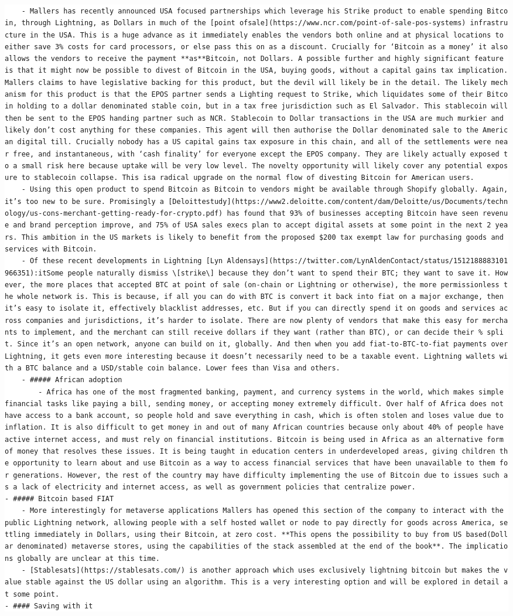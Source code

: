 		- Mallers has recently announced USA focused partnerships which leverage his Strike product to enable spending Bitcoin, through Lightning, as Dollars in much of the [point ofsale](https://www.ncr.com/point-of-sale-pos-systems) infrastructure in the USA. This is a huge advance as it immediately enables the vendors both online and at physical locations to either save 3% costs for card processors, or else pass this on as a discount. Crucially for ‘Bitcoin as a money’ it also allows the vendors to receive the payment **as**Bitcoin, not Dollars. A possible further and highly significant feature is that it might now be possible to divest of Bitcoin in the USA, buying goods, without a capital gains tax implication. Mallers claims to have legislative backing for this product, but the devil will likely be in the detail. The likely mechanism for this product is that the EPOS partner sends a Lighting request to Strike, which liquidates some of their Bitcoin holding to a dollar denominated stable coin, but in a tax free jurisdiction such as El Salvador. This stablecoin will then be sent to the EPOS handing partner such as NCR. Stablecoin to Dollar transactions in the USA are much murkier and likely don’t cost anything for these companies. This agent will then authorise the Dollar denominated sale to the American digital till. Crucially nobody has a US capital gains tax exposure in this chain, and all of the settlements were near free, and instantaneous, with ‘cash finality’ for everyone except the EPOS company. They are likely actually exposed to a small risk here because uptake will be very low level. The novelty opportunity will likely cover any potential exposure to stablecoin collapse. This isa radical upgrade on the normal flow of divesting Bitcoin for American users.
		- Using this open product to spend Bitcoin as Bitcoin to vendors might be available through Shopify globally. Again, it’s too new to be sure. Promisingly a [Deloittestudy](https://www2.deloitte.com/content/dam/Deloitte/us/Documents/technology/us-cons-merchant-getting-ready-for-crypto.pdf) has found that 93% of businesses accepting Bitcoin have seen revenue and brand perception improve, and 75% of USA sales execs plan to accept digital assets at some point in the next 2 years. This ambition in the US markets is likely to benefit from the proposed $200 tax exempt law for purchasing goods and services with Bitcoin.
		- Of these recent developments in Lightning [Lyn Aldensays](https://twitter.com/LynAldenContact/status/1512188883101966351):itSome people naturally dismiss \[strike\] because they don’t want to spend their BTC; they want to save it. However, the more places that accepted BTC at point of sale (on-chain or Lightning or otherwise), the more permissionless the whole network is. This is because, if all you can do with BTC is convert it back into fiat on a major exchange, then it’s easy to isolate it, effectively blacklist addresses, etc. But if you can directly spend it on goods and services across companies and jurisdictions, it’s harder to isolate. There are now plenty of vendors that make this easy for merchants to implement, and the merchant can still receive dollars if they want (rather than BTC), or can decide their % split. Since it’s an open network, anyone can build on it, globally. And then when you add fiat-to-BTC-to-fiat payments over Lightning, it gets even more interesting because it doesn’t necessarily need to be a taxable event. Lightning wallets with a BTC balance and a USD/stable coin balance. Lower fees than Visa and others.
		- ##### African adoption
			- Africa has one of the most fragmented banking, payment, and currency systems in the world, which makes simple financial tasks like paying a bill, sending money, or accepting money extremely difficult. Over half of Africa does not have access to a bank account, so people hold and save everything in cash, which is often stolen and loses value due to inflation. It is also difficult to get money in and out of many African countries because only about 40% of people have active internet access, and must rely on financial institutions. Bitcoin is being used in Africa as an alternative form of money that resolves these issues. It is being taught in education centers in underdeveloped areas, giving children the opportunity to learn about and use Bitcoin as a way to access financial services that have been unavailable to them for generations. However, the rest of the country may have difficulty implementing the use of Bitcoin due to issues such as a lack of electricity and internet access, as well as government policies that centralize power.
	- ##### Bitcoin based FIAT
		- More interestingly for metaverse applications Mallers has opened this section of the company to interact with the public Lightning network, allowing people with a self hosted wallet or node to pay directly for goods across America, settling immediately in Dollars, using their Bitcoin, at zero cost. **This opens the possibility to buy from US based(Dollar denominated) metaverse stores, using the capabilities of the stack assembled at the end of the book**. The implications globally are unclear at this time.
		- [Stablesats](https://stablesats.com/) is another approach which uses exclusively lightning bitcoin but makes the value stable against the US dollar using an algorithm. This is a very interesting option and will be explored in detail at some point.
	- #### Saving with it